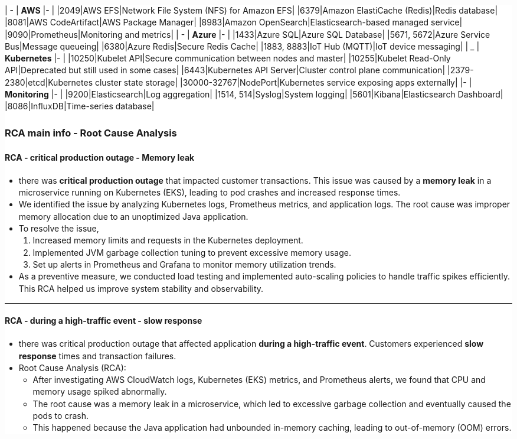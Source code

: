 | - | **AWS** |- |
|2049|AWS EFS|Network File System (NFS) for Amazon EFS|
|6379|Amazon ElastiCache (Redis)|Redis database|
|8081|AWS CodeArtifact|AWS Package Manager|
|8983|Amazon OpenSearch|Elasticsearch-based managed service|
|9090|Prometheus|Monitoring and metrics|
| - | **Azure** |- |
|1433|Azure SQL|Azure SQL Database|
|5671, 5672|Azure Service Bus|Message queueing|
|6380|Azure Redis|Secure Redis Cache|
|1883, 8883|IoT Hub (MQTT)|IoT device messaging|
| _ | **Kubernetes** |- |
|10250|Kubelet API|Secure communication between nodes and master|
|10255|Kubelet Read-Only API|Deprecated but still used in some cases|
|6443|Kubernetes API Server|Cluster control plane communication|
|2379-2380|etcd|Kubernetes cluster state storage|
|30000-32767|NodePort|Kubernetes service exposing apps externally|
|-  | **Monitoring** |- |
|9200|Elasticsearch|Log aggregation|
|1514, 514|Syslog|System logging|
|5601|Kibana|Elasticsearch Dashboard|
|8086|InfluxDB|Time-series database|

### RCA  main info - Root Cause Analysis
#### RCA - critical production outage - Memory leak
- there was **critical production outage** that impacted customer transactions. This issue was caused by a **memory leak** in a microservice running on Kubernetes (EKS), leading to pod crashes and increased response times.
- We identified the issue by analyzing Kubernetes logs, Prometheus metrics, and application logs. The root cause was improper memory allocation due to an unoptimized Java application.
- To resolve the issue,
     1. Increased memory limits and requests in the Kubernetes deployment.
     2. Implemented JVM garbage collection tuning to prevent excessive memory usage.
     3. Set up alerts in Prometheus and Grafana to monitor memory utilization trends.
- As a preventive measure, we conducted load testing and implemented auto-scaling policies to handle traffic spikes efficiently. This RCA helped us improve system stability and observability.
--------------------
#### RCA - during a high-traffic event - slow response
- there was critical production outage that affected application **during a high-traffic event**. Customers experienced **slow response** times and transaction failures.
- Root Cause Analysis (RCA):
     - After investigating AWS CloudWatch logs, Kubernetes (EKS) metrics, and Prometheus alerts, we found that CPU and memory usage spiked abnormally.
     - The root cause was a memory leak in a microservice, which led to excessive garbage collection and eventually caused the pods to crash.
     - This happened because the Java application had unbounded in-memory caching, leading to out-of-memory (OOM) errors.